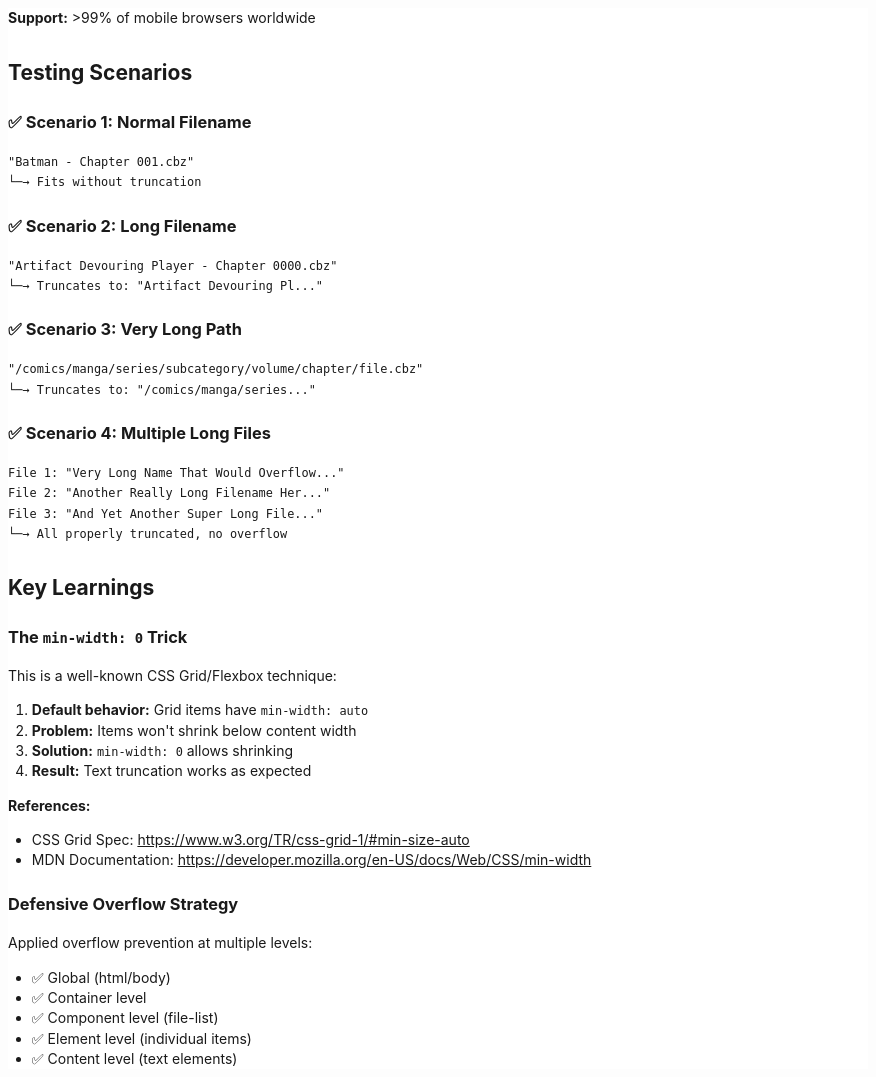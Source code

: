 **Support:** >99% of mobile browsers worldwide

## Testing Scenarios

### ✅ Scenario 1: Normal Filename
```
"Batman - Chapter 001.cbz"
└─→ Fits without truncation
```

### ✅ Scenario 2: Long Filename
```
"Artifact Devouring Player - Chapter 0000.cbz"
└─→ Truncates to: "Artifact Devouring Pl..."
```

### ✅ Scenario 3: Very Long Path
```
"/comics/manga/series/subcategory/volume/chapter/file.cbz"
└─→ Truncates to: "/comics/manga/series..."
```

### ✅ Scenario 4: Multiple Long Files
```
File 1: "Very Long Name That Would Overflow..."
File 2: "Another Really Long Filename Her..."
File 3: "And Yet Another Super Long File..."
└─→ All properly truncated, no overflow
```

## Key Learnings

### The `min-width: 0` Trick
This is a well-known CSS Grid/Flexbox technique:

1. **Default behavior:** Grid items have `min-width: auto`
2. **Problem:** Items won't shrink below content width
3. **Solution:** `min-width: 0` allows shrinking
4. **Result:** Text truncation works as expected

**References:**
- CSS Grid Spec: https://www.w3.org/TR/css-grid-1/#min-size-auto
- MDN Documentation: https://developer.mozilla.org/en-US/docs/Web/CSS/min-width

### Defensive Overflow Strategy
Applied overflow prevention at multiple levels:
- ✅ Global (html/body)
- ✅ Container level
- ✅ Component level (file-list)
- ✅ Element level (individual items)
- ✅ Content level (text elements)
